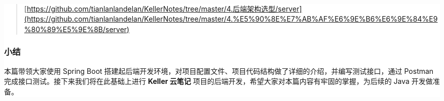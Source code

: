 >
> [https://github.com/tianlanlandelan/KellerNotes/tree/master/4.后端架构选型/server](https://github.com/tianlanlandelan/KellerNotes/tree/master/4.%E5%90%8E%E7%AB%AF%E6%9E%B6%E6%9E%84%E9%80%89%E5%9E%8B/server)

### 小结

本篇带领大家使用 Spring Boot 搭建起后端开发环境，对项目配置文件、项目代码结构做了详细的介绍，并编写测试接口，通过 Postman
完成接口测试。接下来我们将在此基础上进行 **Keller 云笔记** 项目的后端开发，希望大家对本篇内容有牢固的掌握，为后续的 Java 开发做准备。

